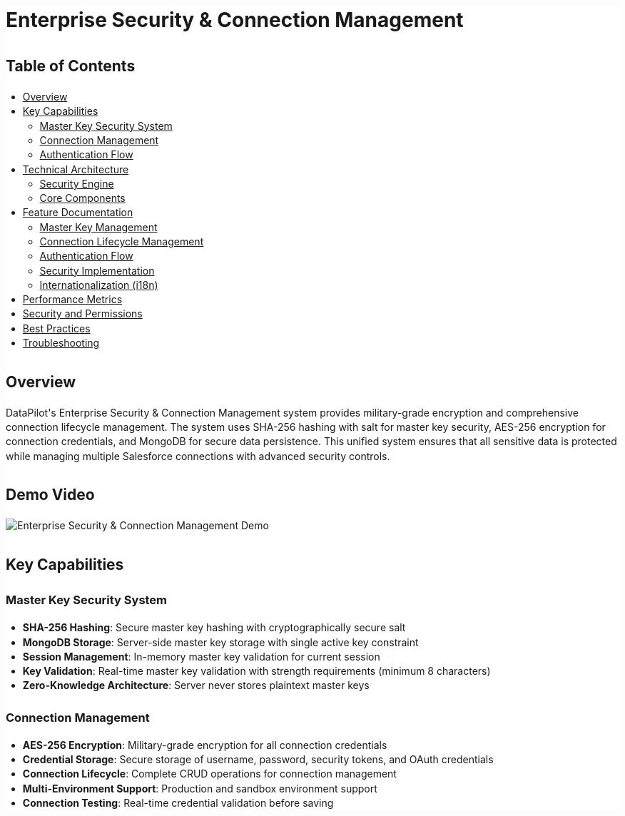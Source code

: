 # Enterprise Security & Connection Management

## Table of Contents

- [Overview](#overview)
- [Key Capabilities](#key-capabilities)
  - [Master Key Security System](#master-key-security-system)
  - [Connection Management](#connection-management)
  - [Authentication Flow](#authentication-flow)
- [Technical Architecture](#technical-architecture)
  - [Security Engine](#security-engine)
  - [Core Components](#core-components)
- [Feature Documentation](#feature-documentation)
  - [Master Key Management](#1-master-key-management)
  - [Connection Lifecycle Management](#2-connection-lifecycle-management)
  - [Authentication Flow](#3-authentication-flow)
  - [Security Implementation](#4-security-implementation)
  - [Internationalization (i18n)](#5-internationalization-i18n)
- [Performance Metrics](#performance-metrics)
- [Security and Permissions](#security-and-permissions)
- [Best Practices](#best-practices)
- [Troubleshooting](#troubleshooting)

## Overview

DataPilot's Enterprise Security & Connection Management system provides military-grade encryption and comprehensive connection lifecycle management. The system uses SHA-256 hashing with salt for master key security, AES-256 encryption for connection credentials, and MongoDB for secure data persistence. This unified system ensures that all sensitive data is protected while managing multiple Salesforce connections with advanced security controls.

## Demo Video

![Enterprise Security & Connection Management Demo](../imgs/security-connection/enterprise-security-connection-management-demo.gif)

## Key Capabilities

### Master Key Security System
- **SHA-256 Hashing**: Secure master key hashing with cryptographically secure salt
- **MongoDB Storage**: Server-side master key storage with single active key constraint
- **Session Management**: In-memory master key validation for current session
- **Key Validation**: Real-time master key validation with strength requirements (minimum 8 characters)
- **Zero-Knowledge Architecture**: Server never stores plaintext master keys

### Connection Management
- **AES-256 Encryption**: Military-grade encryption for all connection credentials
- **Credential Storage**: Secure storage of username, password, security tokens, and OAuth credentials
- **Connection Lifecycle**: Complete CRUD operations for connection management
- **Multi-Environment Support**: Production and sandbox environment support
- **Connection Testing**: Real-time credential validation before saving

